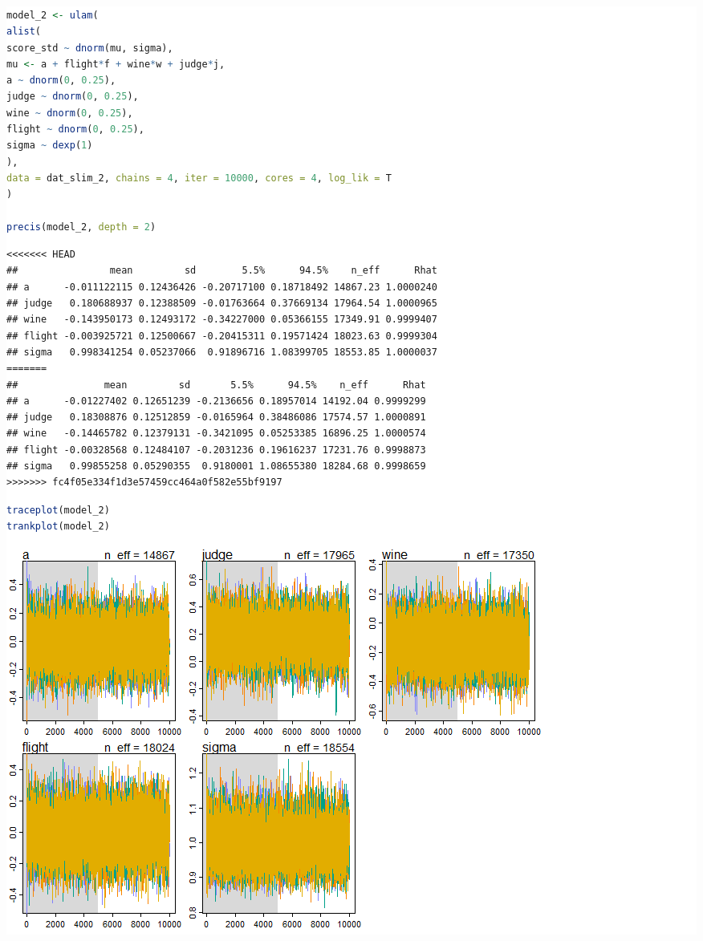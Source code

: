 ```r
model_2 <- ulam(
alist(
score_std ~ dnorm(mu, sigma),
mu <- a + flight*f + wine*w + judge*j,
a ~ dnorm(0, 0.25),
judge ~ dnorm(0, 0.25),
wine ~ dnorm(0, 0.25),
flight ~ dnorm(0, 0.25),
sigma ~ dexp(1)
),
data = dat_slim_2, chains = 4, iter = 10000, cores = 4, log_lik = T
)

precis(model_2, depth = 2)
```

```
<<<<<<< HEAD
##                mean         sd        5.5%      94.5%    n_eff      Rhat
## a      -0.011122115 0.12436426 -0.20717100 0.18718492 14867.23 1.0000240
## judge   0.180688937 0.12388509 -0.01763664 0.37669134 17964.54 1.0000965
## wine   -0.143950173 0.12493172 -0.34227000 0.05366155 17349.91 0.9999407
## flight -0.003925721 0.12500667 -0.20415311 0.19571424 18023.63 0.9999304
## sigma   0.998341254 0.05237066  0.91896716 1.08399705 18553.85 1.0000037
=======
##               mean         sd       5.5%      94.5%    n_eff      Rhat
## a      -0.01227402 0.12651239 -0.2136656 0.18957014 14192.04 0.9999299
## judge   0.18308876 0.12512859 -0.0165964 0.38486086 17574.57 1.0000891
## wine   -0.14465782 0.12379131 -0.3421095 0.05253385 16896.25 1.0000574
## flight -0.00328568 0.12484107 -0.2031236 0.19616237 17231.76 0.9998873
## sigma   0.99855258 0.05290355  0.9180001 1.08655380 18284.68 0.9998659
>>>>>>> fc4f05e334f1d3e57459cc464a0f582e55bf9197
```

```r
traceplot(model_2)
trankplot(model_2)
```

![](10_25_2019_HW_files/figure-html/unnamed-chunk-3-1.png)
